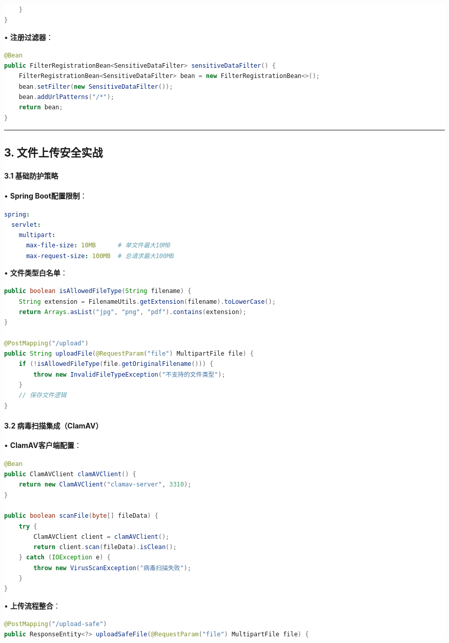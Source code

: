   ```java  
      }  
  }  
  ```
• **注册过滤器**：  
  ```java  
  @Bean  
  public FilterRegistrationBean<SensitiveDataFilter> sensitiveDataFilter() {  
      FilterRegistrationBean<SensitiveDataFilter> bean = new FilterRegistrationBean<>();  
      bean.setFilter(new SensitiveDataFilter());  
      bean.addUrlPatterns("/*");  
      return bean;  
  }  
  ```

---

## **3. 文件上传安全实战**  

#### **3.1 基础防护策略**  
• **Spring Boot配置限制**：  
  ```yaml  
  spring:  
    servlet:  
      multipart:  
        max-file-size: 10MB      # 单文件最大10MB  
        max-request-size: 100MB  # 总请求最大100MB  
  ```
• **文件类型白名单**：  
  ```java  
  public boolean isAllowedFileType(String filename) {  
      String extension = FilenameUtils.getExtension(filename).toLowerCase();  
      return Arrays.asList("jpg", "png", "pdf").contains(extension);  
  }  

  @PostMapping("/upload")  
  public String uploadFile(@RequestParam("file") MultipartFile file) {  
      if (!isAllowedFileType(file.getOriginalFilename())) {  
          throw new InvalidFileTypeException("不支持的文件类型");  
      }  
      // 保存文件逻辑  
  }  
  ```

#### **3.2 病毒扫描集成（ClamAV）**  
• **ClamAV客户端配置**：  
  ```java  
  @Bean  
  public ClamAVClient clamAVClient() {  
      return new ClamAVClient("clamav-server", 3310);  
  }  

  public boolean scanFile(byte[] fileData) {  
      try {  
          ClamAVClient client = clamAVClient();  
          return client.scan(fileData).isClean();  
      } catch (IOException e) {  
          throw new VirusScanException("病毒扫描失败");  
      }  
  }  
  ```
• **上传流程整合**：  
  ```java  
  @PostMapping("/upload-safe")  
  public ResponseEntity<?> uploadSafeFile(@RequestParam("file") MultipartFile file) {  
  ```